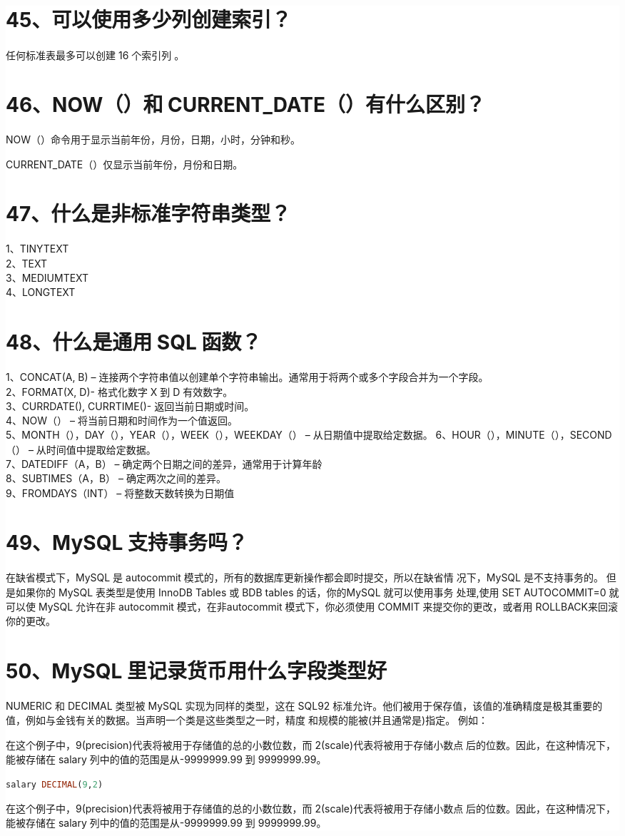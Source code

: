 # 45、可以使用多少列创建索引？
任何标准表最多可以创建 16 个索引列 。

# 46、NOW（）和 CURRENT_DATE（）有什么区别？
NOW（）命令用于显示当前年份，月份，日期，小时，分钟和秒。 

CURRENT_DATE（）仅显示当前年份，月份和日期。

# 47、什么是非标准字符串类型？
1、TINYTEXT         
2、TEXT         
3、MEDIUMTEXT       
4、LONGTEXT        

# 48、什么是通用 SQL 函数？
1、CONCAT(A, B) – 连接两个字符串值以创建单个字符串输出。通常用于将两个或多个字段合并为一个字段。             
2、FORMAT(X, D)- 格式化数字 X 到 D 有效数字。             
3、CURRDATE(), CURRTIME()- 返回当前日期或时间。             
4、NOW（） – 将当前日期和时间作为一个值返回。             
5、MONTH（），DAY（），YEAR（），WEEK（），WEEKDAY（） – 从日期值中提取给定数据。 6、HOUR（），MINUTE（），SECOND（） – 从时间值中提取给定数据。             
7、DATEDIFF（A，B） – 确定两个日期之间的差异，通常用于计算年龄             
8、SUBTIMES（A，B） – 确定两次之间的差异。             
9、FROMDAYS（INT） – 将整数天数转换为日期值             

# 49、MySQL 支持事务吗？
在缺省模式下，MySQL 是 autocommit 模式的，所有的数据库更新操作都会即时提交，所以在缺省情 况下，MySQL 是不支持事务的。
但是如果你的 MySQL 表类型是使用 InnoDB Tables 或 BDB tables 的话，你的MySQL 就可以使用事务 处理,使用 SET AUTOCOMMIT=0 就可以使 MySQL 允许在非 autocommit 模式，在非autocommit 模式下，你必须使用 COMMIT 来提交你的更改，或者用 ROLLBACK来回滚你的更改。


# 50、MySQL 里记录货币用什么字段类型好
NUMERIC 和 DECIMAL 类型被 MySQL 实现为同样的类型，这在 SQL92 标准允许。他们被用于保存值，该值的准确精度是极其重要的值，例如与金钱有关的数据。当声明一个类是这些类型之一时，精度 和规模的能被(并且通常是)指定。
例如：

在这个例子中，9(precision)代表将被用于存储值的总的小数位数，而 2(scale)代表将被用于存储小数点 后的位数。因此，在这种情况下，能被存储在 salary 列中的值的范围是从-9999999.99 到 9999999.99。

```sql
salary DECIMAL(9,2)
```

在这个例子中，9(precision)代表将被用于存储值的总的小数位数，而 2(scale)代表将被用于存储小数点 后的位数。因此，在这种情况下，能被存储在 salary 列中的值的范围是从-9999999.99 到 9999999.99。



